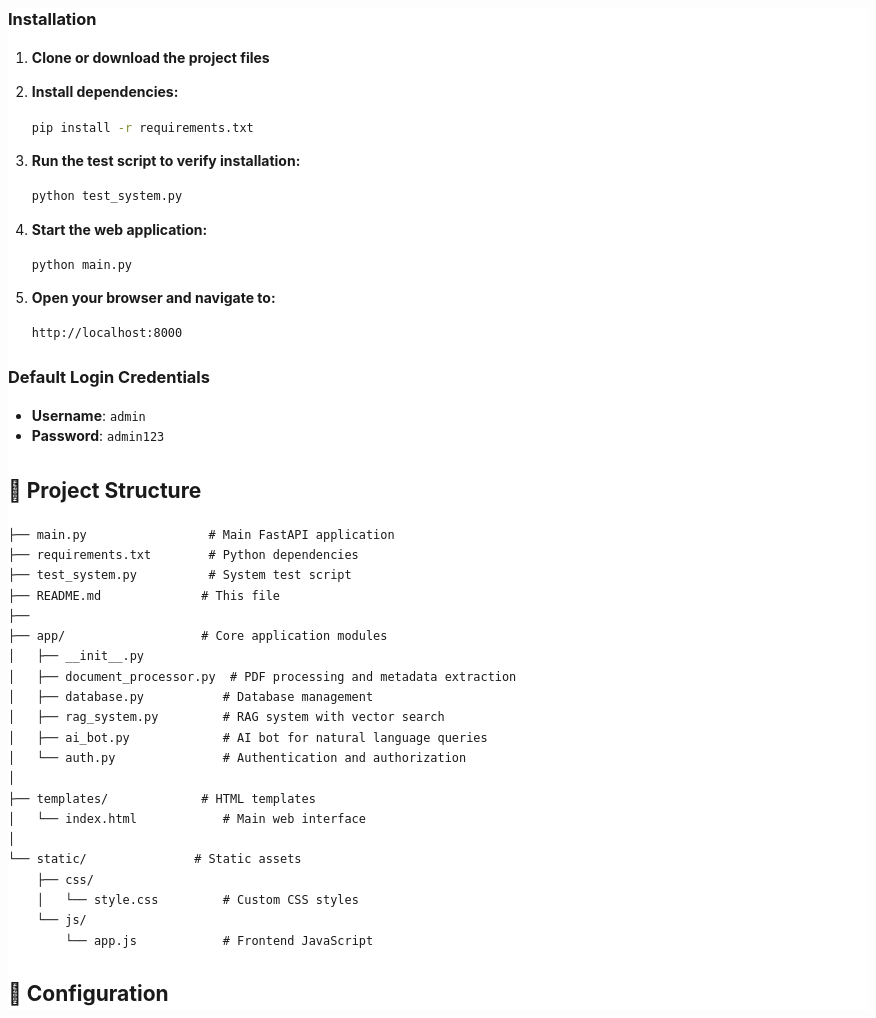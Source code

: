 ### Installation

1. **Clone or download the project files**

2. **Install dependencies:**
   ```bash
   pip install -r requirements.txt
   ```

3. **Run the test script to verify installation:**
   ```bash
   python test_system.py
   ```

4. **Start the web application:**
   ```bash
   python main.py
   ```

5. **Open your browser and navigate to:**
   ```
   http://localhost:8000
   ```

### Default Login Credentials
- **Username**: `admin`
- **Password**: `admin123`

## 📁 Project Structure

```
├── main.py                 # Main FastAPI application
├── requirements.txt        # Python dependencies
├── test_system.py          # System test script
├── README.md              # This file
├──
├── app/                   # Core application modules
│   ├── __init__.py
│   ├── document_processor.py  # PDF processing and metadata extraction
│   ├── database.py           # Database management
│   ├── rag_system.py         # RAG system with vector search
│   ├── ai_bot.py             # AI bot for natural language queries
│   └── auth.py               # Authentication and authorization
│
├── templates/             # HTML templates
│   └── index.html            # Main web interface
│
└── static/               # Static assets
    ├── css/
    │   └── style.css         # Custom CSS styles
    └── js/
        └── app.js            # Frontend JavaScript
```

## 🔧 Configuration
